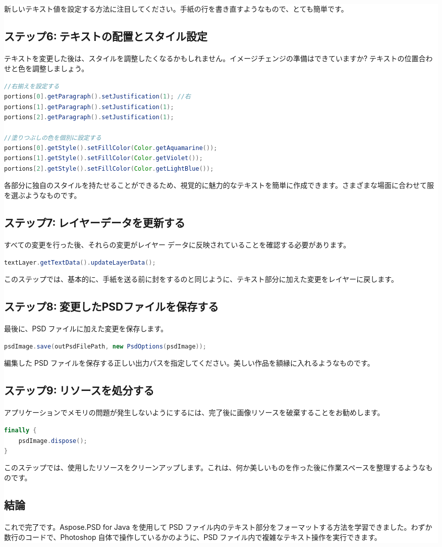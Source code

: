 新しいテキスト値を設定する方法に注目してください。手紙の行を書き直すようなもので、とても簡単です。

## ステップ6: テキストの配置とスタイル設定

テキストを変更した後は、スタイルを調整したくなるかもしれません。イメージチェンジの準備はできていますか? テキストの位置合わせと色を調整しましょう。

```java
//右揃えを設定する
portions[0].getParagraph().setJustification(1); //右
portions[1].getParagraph().setJustification(1);
portions[2].getParagraph().setJustification(1);

//塗りつぶしの色を個別に設定する
portions[0].getStyle().setFillColor(Color.getAquamarine());
portions[1].getStyle().setFillColor(Color.getViolet());
portions[2].getStyle().setFillColor(Color.getLightBlue());
```

各部分に独自のスタイルを持たせることができるため、視覚的に魅力的なテキストを簡単に作成できます。さまざまな場面に合わせて服を選ぶようなものです。

## ステップ7: レイヤーデータを更新する

すべての変更を行った後、それらの変更がレイヤー データに反映されていることを確認する必要があります。

```java
textLayer.getTextData().updateLayerData();
```

このステップでは、基本的に、手紙を送る前に封をするのと同じように、テキスト部分に加えた変更をレイヤーに戻します。

## ステップ8: 変更したPSDファイルを保存する

最後に、PSD ファイルに加えた変更を保存します。

```java
psdImage.save(outPsdFilePath, new PsdOptions(psdImage));
```

編集した PSD ファイルを保存する正しい出力パスを指定してください。美しい作品を額縁に入れるようなものです。

## ステップ9: リソースを処分する

アプリケーションでメモリの問題が発生しないようにするには、完了後に画像リソースを破棄することをお勧めします。

```java
finally {
    psdImage.dispose();
}
```

このステップでは、使用したリソースをクリーンアップします。これは、何か美しいものを作った後に作業スペースを整理するようなものです。

## 結論

これで完了です。Aspose.PSD for Java を使用して PSD ファイル内のテキスト部分をフォーマットする方法を学習できました。わずか数行のコードで、Photoshop 自体で操作しているかのように、PSD ファイル内で複雑なテキスト操作を実行できます。 
